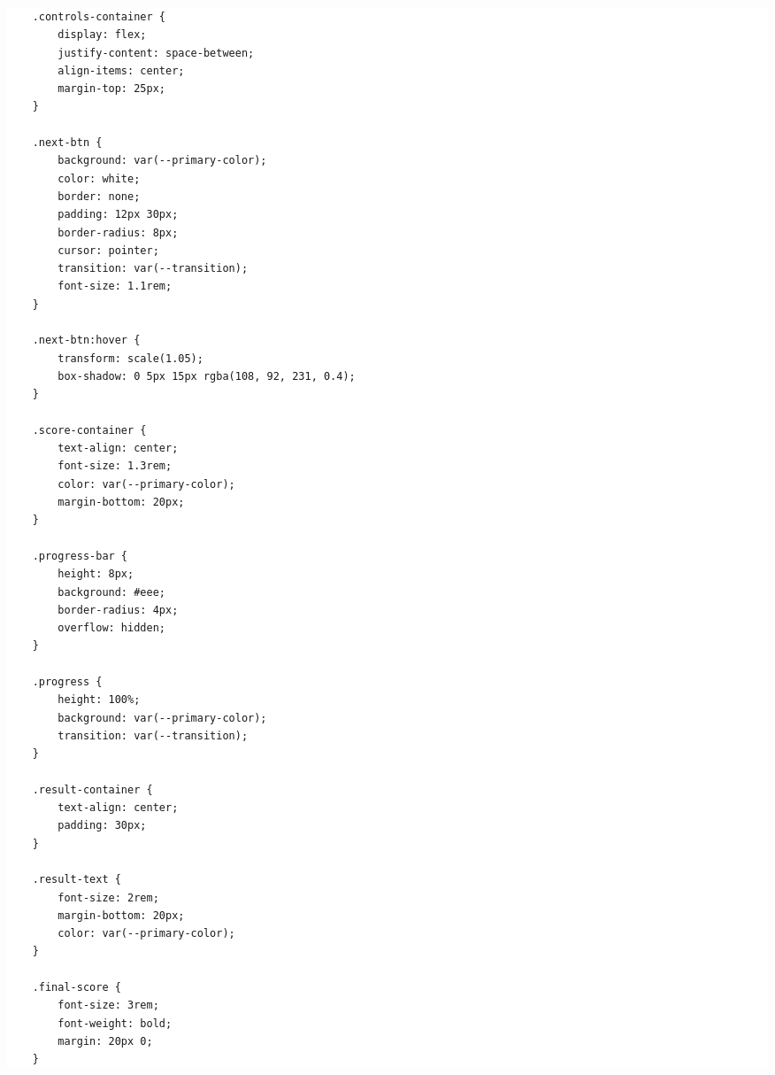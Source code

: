         .controls-container {
            display: flex;
            justify-content: space-between;
            align-items: center;
            margin-top: 25px;
        }

        .next-btn {
            background: var(--primary-color);
            color: white;
            border: none;
            padding: 12px 30px;
            border-radius: 8px;
            cursor: pointer;
            transition: var(--transition);
            font-size: 1.1rem;
        }

        .next-btn:hover {
            transform: scale(1.05);
            box-shadow: 0 5px 15px rgba(108, 92, 231, 0.4);
        }

        .score-container {
            text-align: center;
            font-size: 1.3rem;
            color: var(--primary-color);
            margin-bottom: 20px;
        }

        .progress-bar {
            height: 8px;
            background: #eee;
            border-radius: 4px;
            overflow: hidden;
        }

        .progress {
            height: 100%;
            background: var(--primary-color);
            transition: var(--transition);
        }

        .result-container {
            text-align: center;
            padding: 30px;
        }

        .result-text {
            font-size: 2rem;
            margin-bottom: 20px;
            color: var(--primary-color);
        }

        .final-score {
            font-size: 3rem;
            font-weight: bold;
            margin: 20px 0;
        }
